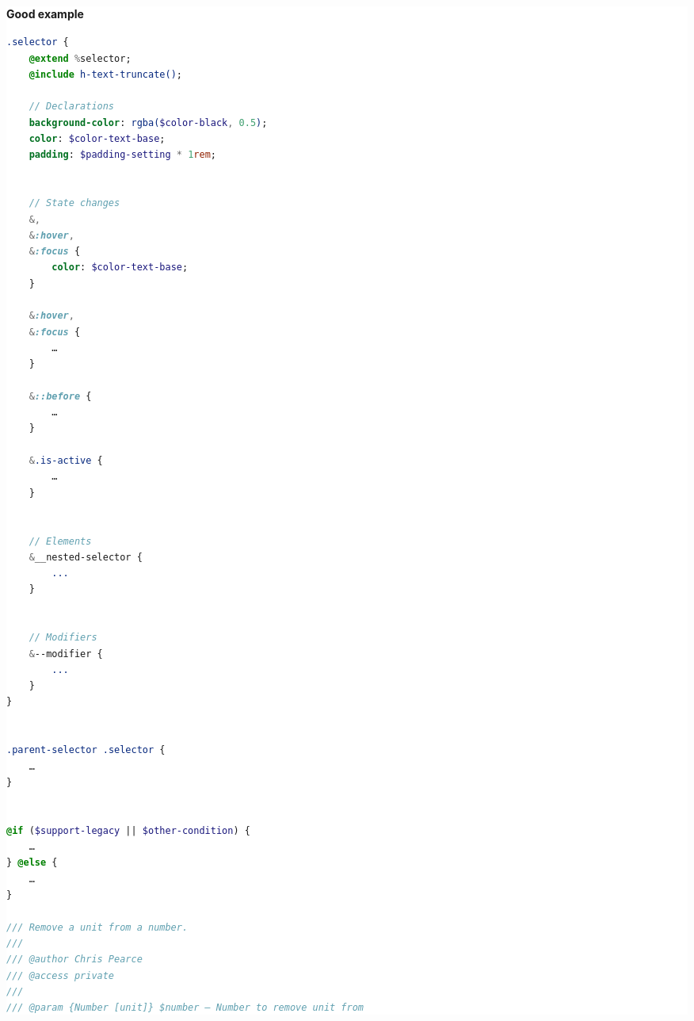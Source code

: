 **Good example**

```sass
.selector {
    @extend %selector;
    @include h-text-truncate();

    // Declarations
    background-color: rgba($color-black, 0.5);
    color: $color-text-base;
    padding: $padding-setting * 1rem;


    // State changes
    &,
    &:hover,
    &:focus {
        color: $color-text-base;
    }

    &:hover,
    &:focus {
        …
    }

    &::before {
        …
    }

    &.is-active {
        …
    }


    // Elements
    &__nested-selector {
    	...
    }


    // Modifiers
    &--modifier {
    	...
    }
}


.parent-selector .selector {
    …
}


@if ($support-legacy || $other-condition) {
    …
} @else {
    …
}

/// Remove a unit from a number.
///
/// @author Chris Pearce
/// @access private
///
/// @param {Number [unit]} $number — Number to remove unit from
```